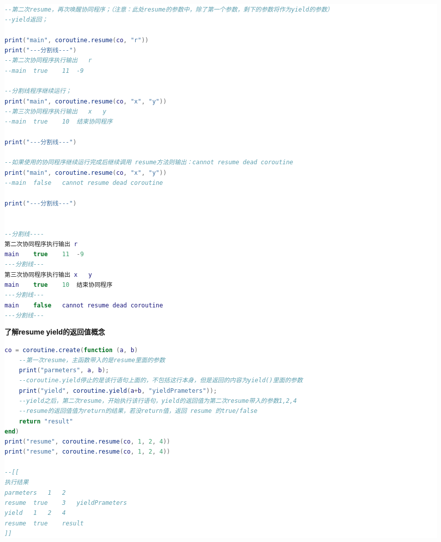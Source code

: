 ```lua
--第二次resume，再次唤醒协同程序；（注意：此处resume的参数中，除了第一个参数，剩下的参数将作为yield的参数）
--yield返回；
	
print("main", coroutine.resume(co, "r"))
print("---分割线---")
--第二次协同程序执行输出	r
--main	true	11	-9

--分割线程序继续运行；
print("main", coroutine.resume(co, "x", "y"))
--第三次协同程序执行输出	x	y
--main	true	10	结束协同程序

print("---分割线---")

--如果使用的协同程序继续运行完成后继续调用 resume方法则输出：cannot resume dead coroutine
print("main", coroutine.resume(co, "x", "y"))
--main	false	cannot resume dead coroutine

print("---分割线---")

	
--分割线----
第二次协同程序执行输出	r
main	true	11	-9
---分割线---
第三次协同程序执行输出	x	y
main	true	10	结束协同程序
---分割线---
main	false	cannot resume dead coroutine
---分割线---
```

**了解resume yield的返回值概念**

```lua
co = coroutine.create(function (a, b)
	--第一次resume，主函数带入的是resume里面的参数
	print("parmeters", a, b);
	--coroutine.yield停止的是该行语句上面的，不包括这行本身，但是返回的内容为yield()里面的参数
	print("yield", coroutine.yield(a+b, "yieldPrameters"));
	--yield之后，第二次resume，开始执行该行语句，yield的返回值为第二次resume带入的参数1,2,4
	--resume的返回值值为return的结果，若没return值，返回 resume 的true/false
	return "result"
end)
print("resume", coroutine.resume(co, 1, 2, 4))
print("resume", coroutine.resume(co, 1, 2, 4))

--[[
执行结果
parmeters	1	2
resume	true	3	yieldPrameters
yield	1	2	4
resume	true	result
]]
```

